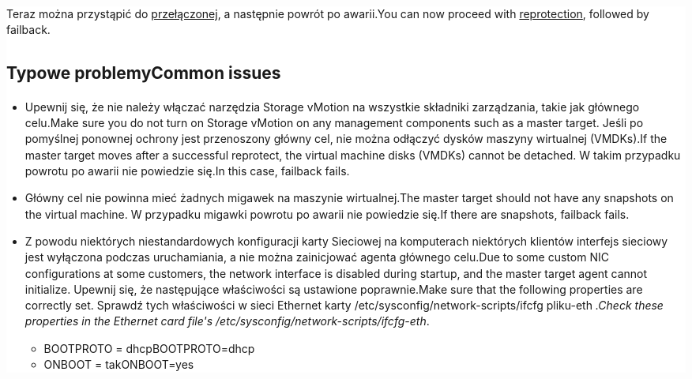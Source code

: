 <span data-ttu-id="fa1f4-295">Teraz można przystąpić do [przełączonej](site-recovery-how-to-reprotect.md), a następnie powrót po awarii.</span><span class="sxs-lookup"><span data-stu-id="fa1f4-295">You can now proceed with [reprotection](site-recovery-how-to-reprotect.md), followed by failback.</span></span>

## <a name="common-issues"></a><span data-ttu-id="fa1f4-296">Typowe problemy</span><span class="sxs-lookup"><span data-stu-id="fa1f4-296">Common issues</span></span>

* <span data-ttu-id="fa1f4-297">Upewnij się, że nie należy włączać narzędzia Storage vMotion na wszystkie składniki zarządzania, takie jak głównego celu.</span><span class="sxs-lookup"><span data-stu-id="fa1f4-297">Make sure you do not turn on Storage vMotion on any management components such as a master target.</span></span> <span data-ttu-id="fa1f4-298">Jeśli po pomyślnej ponownej ochrony jest przenoszony główny cel, nie można odłączyć dysków maszyny wirtualnej (VMDKs).</span><span class="sxs-lookup"><span data-stu-id="fa1f4-298">If the master target moves after a successful reprotect, the virtual machine disks (VMDKs) cannot be detached.</span></span> <span data-ttu-id="fa1f4-299">W takim przypadku powrotu po awarii nie powiedzie się.</span><span class="sxs-lookup"><span data-stu-id="fa1f4-299">In this case, failback fails.</span></span>

* <span data-ttu-id="fa1f4-300">Główny cel nie powinna mieć żadnych migawek na maszynie wirtualnej.</span><span class="sxs-lookup"><span data-stu-id="fa1f4-300">The master target should not have any snapshots on the virtual machine.</span></span> <span data-ttu-id="fa1f4-301">W przypadku migawki powrotu po awarii nie powiedzie się.</span><span class="sxs-lookup"><span data-stu-id="fa1f4-301">If there are snapshots, failback fails.</span></span>

* <span data-ttu-id="fa1f4-302">Z powodu niektórych niestandardowych konfiguracji karty Sieciowej na komputerach niektórych klientów interfejs sieciowy jest wyłączona podczas uruchamiania, a nie można zainicjować agenta głównego celu.</span><span class="sxs-lookup"><span data-stu-id="fa1f4-302">Due to some custom NIC configurations at some customers, the network interface is disabled during startup, and the master target agent cannot initialize.</span></span> <span data-ttu-id="fa1f4-303">Upewnij się, że następujące właściwości są ustawione poprawnie.</span><span class="sxs-lookup"><span data-stu-id="fa1f4-303">Make sure that the following properties are correctly set.</span></span> <span data-ttu-id="fa1f4-304">Sprawdź tych właściwości w sieci Ethernet karty /etc/sysconfig/network-scripts/ifcfg pliku-eth *.</span><span class="sxs-lookup"><span data-stu-id="fa1f4-304">Check these properties in the Ethernet card file's /etc/sysconfig/network-scripts/ifcfg-eth*.</span></span>
    * <span data-ttu-id="fa1f4-305">BOOTPROTO = dhcp</span><span class="sxs-lookup"><span data-stu-id="fa1f4-305">BOOTPROTO=dhcp</span></span>
    * <span data-ttu-id="fa1f4-306">ONBOOT = tak</span><span class="sxs-lookup"><span data-stu-id="fa1f4-306">ONBOOT=yes</span></span>

